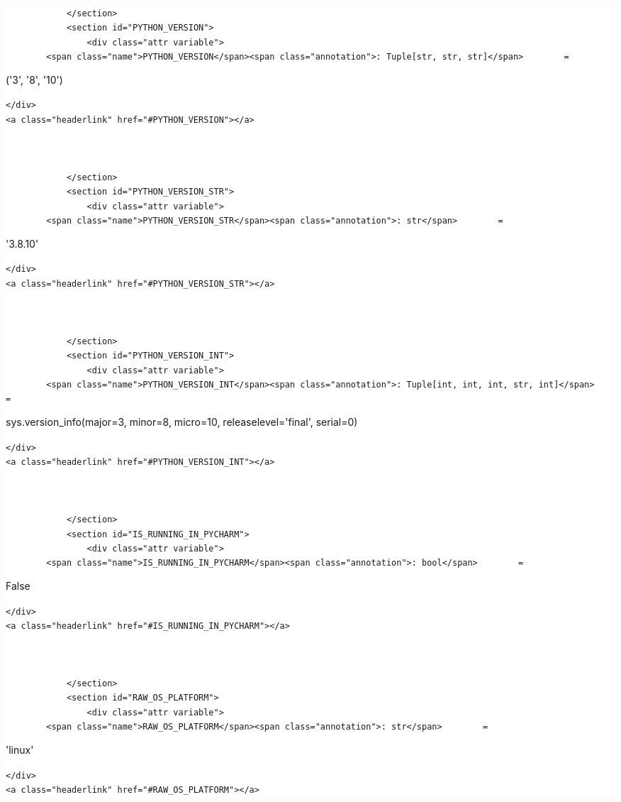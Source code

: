     

                </section>
                <section id="PYTHON_VERSION">
                    <div class="attr variable">
            <span class="name">PYTHON_VERSION</span><span class="annotation">: Tuple[str, str, str]</span>        =
<span class="default_value">(&#39;3&#39;, &#39;8&#39;, &#39;10&#39;)</span>

        
    </div>
    <a class="headerlink" href="#PYTHON_VERSION"></a>
    
    

                </section>
                <section id="PYTHON_VERSION_STR">
                    <div class="attr variable">
            <span class="name">PYTHON_VERSION_STR</span><span class="annotation">: str</span>        =
<span class="default_value">&#39;3.8.10&#39;</span>

        
    </div>
    <a class="headerlink" href="#PYTHON_VERSION_STR"></a>
    
    

                </section>
                <section id="PYTHON_VERSION_INT">
                    <div class="attr variable">
            <span class="name">PYTHON_VERSION_INT</span><span class="annotation">: Tuple[int, int, int, str, int]</span>        =
<span class="default_value">sys.version_info(major=3, minor=8, micro=10, releaselevel=&#39;final&#39;, serial=0)</span>

        
    </div>
    <a class="headerlink" href="#PYTHON_VERSION_INT"></a>
    
    

                </section>
                <section id="IS_RUNNING_IN_PYCHARM">
                    <div class="attr variable">
            <span class="name">IS_RUNNING_IN_PYCHARM</span><span class="annotation">: bool</span>        =
<span class="default_value">False</span>

        
    </div>
    <a class="headerlink" href="#IS_RUNNING_IN_PYCHARM"></a>
    
    

                </section>
                <section id="RAW_OS_PLATFORM">
                    <div class="attr variable">
            <span class="name">RAW_OS_PLATFORM</span><span class="annotation">: str</span>        =
<span class="default_value">&#39;linux&#39;</span>

        
    </div>
    <a class="headerlink" href="#RAW_OS_PLATFORM"></a>
    